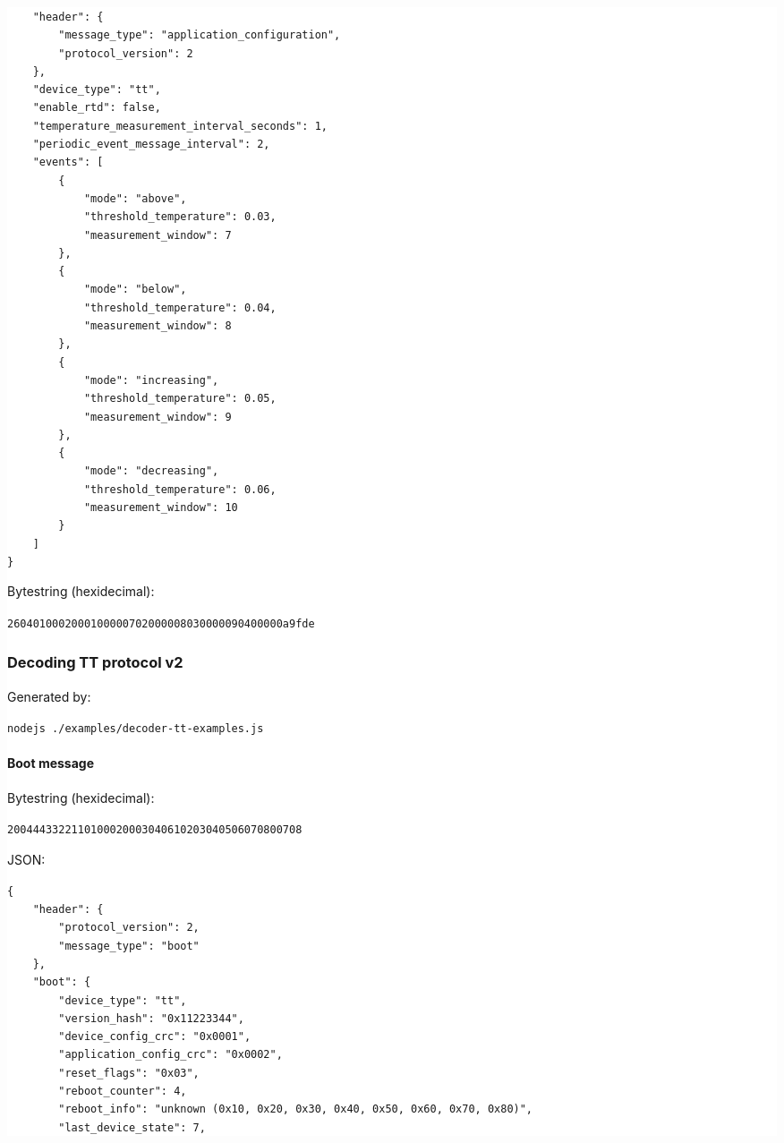 ```
    "header": {
        "message_type": "application_configuration",
        "protocol_version": 2
    },
    "device_type": "tt",
    "enable_rtd": false,
    "temperature_measurement_interval_seconds": 1,
    "periodic_event_message_interval": 2,
    "events": [
        {
            "mode": "above",
            "threshold_temperature": 0.03,
            "measurement_window": 7
        },
        {
            "mode": "below",
            "threshold_temperature": 0.04,
            "measurement_window": 8
        },
        {
            "mode": "increasing",
            "threshold_temperature": 0.05,
            "measurement_window": 9
        },
        {
            "mode": "decreasing",
            "threshold_temperature": 0.06,
            "measurement_window": 10
        }
    ]
}
```
Bytestring (hexidecimal):
```
2604010002000100000702000008030000090400000a9fde
```

### Decoding TT protocol v2

Generated by:
```
nodejs ./examples/decoder-tt-examples.js
```

#### Boot message
Bytestring (hexidecimal):
```
2004443322110100020003040610203040506070800708
```
JSON:
```
{
    "header": {
        "protocol_version": 2,
        "message_type": "boot"
    },
    "boot": {
        "device_type": "tt",
        "version_hash": "0x11223344",
        "device_config_crc": "0x0001",
        "application_config_crc": "0x0002",
        "reset_flags": "0x03",
        "reboot_counter": 4,
        "reboot_info": "unknown (0x10, 0x20, 0x30, 0x40, 0x50, 0x60, 0x70, 0x80)",
        "last_device_state": 7,
```